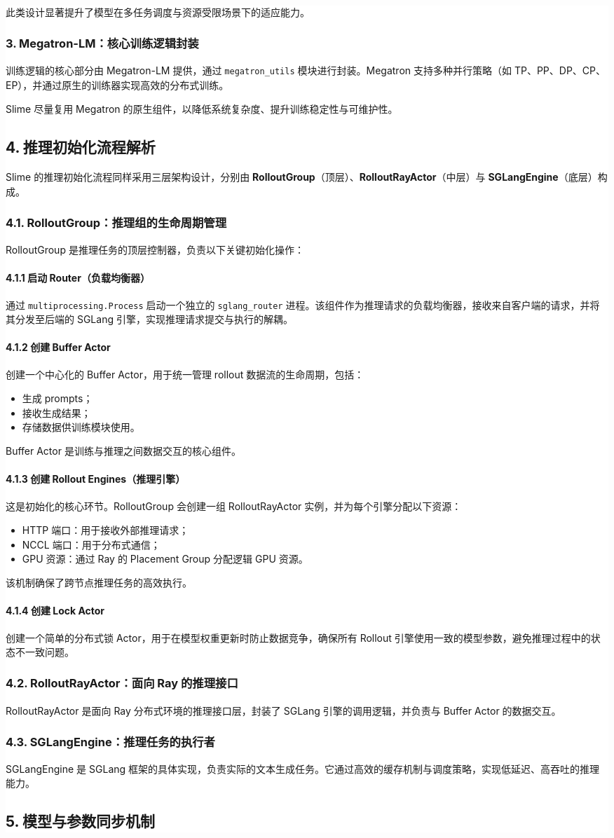 此类设计显著提升了模型在多任务调度与资源受限场景下的适应能力。

### 3. Megatron-LM：核心训练逻辑封装

训练逻辑的核心部分由 Megatron-LM 提供，通过 `megatron_utils` 模块进行封装。Megatron 支持多种并行策略（如 TP、PP、DP、CP、EP），并通过原生的训练器实现高效的分布式训练。

Slime 尽量复用 Megatron 的原生组件，以降低系统复杂度、提升训练稳定性与可维护性。

## 4. 推理初始化流程解析

Slime 的推理初始化流程同样采用三层架构设计，分别由 **RolloutGroup**（顶层）、**RolloutRayActor**（中层）与 **SGLangEngine**（底层）构成。

### 4.1. RolloutGroup：推理组的生命周期管理

RolloutGroup 是推理任务的顶层控制器，负责以下关键初始化操作：

#### 4.1.1 启动 Router（负载均衡器）

通过 `multiprocessing.Process` 启动一个独立的 `sglang_router` 进程。该组件作为推理请求的负载均衡器，接收来自客户端的请求，并将其分发至后端的 SGLang 引擎，实现推理请求提交与执行的解耦。

#### 4.1.2 创建 Buffer Actor

创建一个中心化的 Buffer Actor，用于统一管理 rollout 数据流的生命周期，包括：

- 生成 prompts；
- 接收生成结果；
- 存储数据供训练模块使用。

Buffer Actor 是训练与推理之间数据交互的核心组件。

#### 4.1.3 创建 Rollout Engines（推理引擎）

这是初始化的核心环节。RolloutGroup 会创建一组 RolloutRayActor 实例，并为每个引擎分配以下资源：

- HTTP 端口：用于接收外部推理请求；
- NCCL 端口：用于分布式通信；
- GPU 资源：通过 Ray 的 Placement Group 分配逻辑 GPU 资源。

该机制确保了跨节点推理任务的高效执行。

#### 4.1.4 创建 Lock Actor

创建一个简单的分布式锁 Actor，用于在模型权重更新时防止数据竞争，确保所有 Rollout 引擎使用一致的模型参数，避免推理过程中的状态不一致问题。

### 4.2. RolloutRayActor：面向 Ray 的推理接口

RolloutRayActor 是面向 Ray 分布式环境的推理接口层，封装了 SGLang 引擎的调用逻辑，并负责与 Buffer Actor 的数据交互。

### 4.3. SGLangEngine：推理任务的执行者

SGLangEngine 是 SGLang 框架的具体实现，负责实际的文本生成任务。它通过高效的缓存机制与调度策略，实现低延迟、高吞吐的推理能力。

## 5. 模型与参数同步机制
